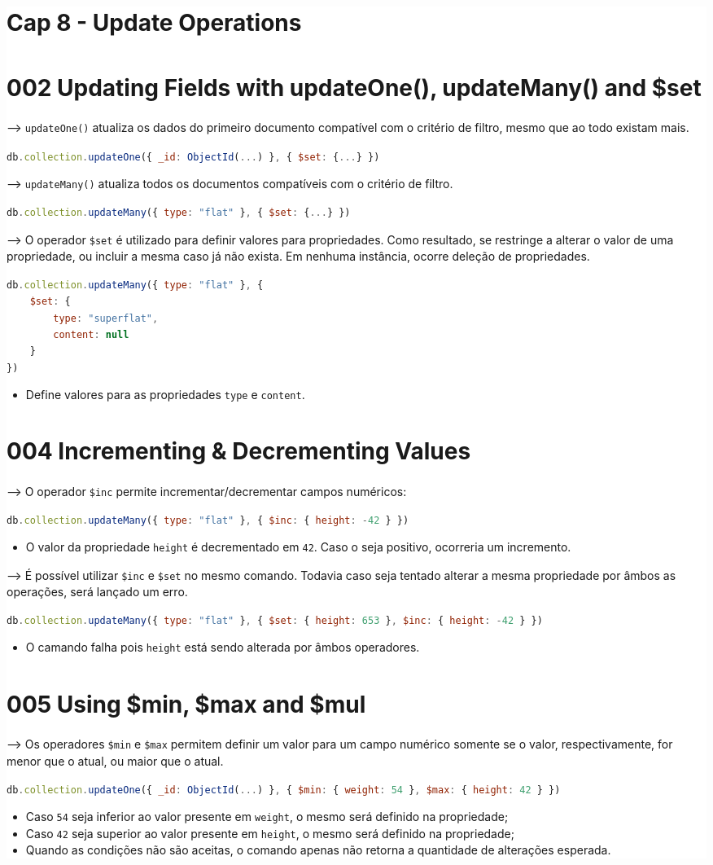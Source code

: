 # Cap 8 - Update Operations

# 002 Updating Fields with updateOne(), updateMany() and $set
--> `updateOne()` atualiza os dados do primeiro documento compatível com o critério de filtro, mesmo que 
ao todo existam mais.
```javascript
db.collection.updateOne({ _id: ObjectId(...) }, { $set: {...} })
```

--> `updateMany()` atualiza todos os documentos compatíveis com o critério de filtro.
```javascript
db.collection.updateMany({ type: "flat" }, { $set: {...} })
```

--> O operador `$set` é utilizado para definir valores para propriedades. Como resultado, se restringe a 
alterar o valor de uma propriedade, ou incluir a mesma caso já não exista. Em nenhuma instância, ocorre 
deleção de propriedades.
```javascript
db.collection.updateMany({ type: "flat" }, {
    $set: {
        type: "superflat",
        content: null
    }
})
```
* Define valores para as propriedades `type` e `content`.

# 004 Incrementing & Decrementing Values
--> O operador `$inc` permite incrementar/decrementar campos numéricos:
```javascript
db.collection.updateMany({ type: "flat" }, { $inc: { height: -42 } })
```
* O valor da propriedade `height` é decrementado em `42`. Caso o seja positivo, ocorreria um incremento.

--> É possível utilizar `$inc` e `$set` no mesmo comando. Todavia caso seja tentado alterar a mesma propriedade 
por âmbos as operações, será lançado um erro.
```javascript
db.collection.updateMany({ type: "flat" }, { $set: { height: 653 }, $inc: { height: -42 } })
```
* O camando falha pois `height` está sendo alterada por âmbos operadores.

# 005 Using $min, $max and $mul
--> Os operadores `$min` e `$max` permitem definir um valor para um campo numérico somente se o valor, respectivamente, 
for menor que o atual, ou maior que o atual.
```javascript
db.collection.updateOne({ _id: ObjectId(...) }, { $min: { weight: 54 }, $max: { height: 42 } })
```
* Caso `54` seja inferior ao valor presente em `weight`, o mesmo será definido na propriedade;
* Caso `42` seja superior ao valor presente em `height`, o mesmo será definido na propriedade;
* Quando as condições não são aceitas, o comando apenas não retorna a quantidade de alterações esperada.
